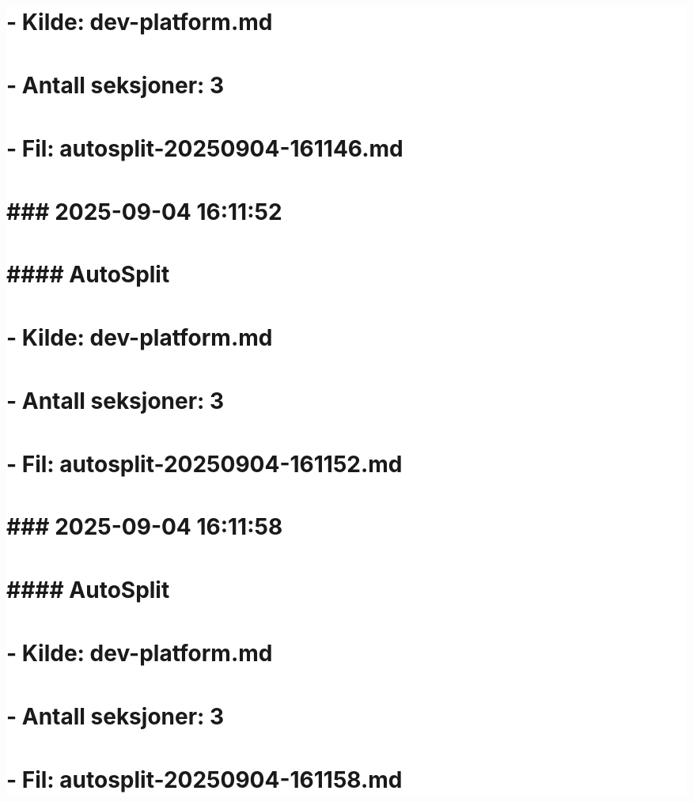 # \- Kilde: dev-platform.md

# \- Antall seksjoner: 3

# \- Fil: autosplit-20250904-161146.md

#

#

#

#

# \### 2025-09-04 16:11:52

# \#### AutoSplit

# \- Kilde: dev-platform.md

# \- Antall seksjoner: 3

# \- Fil: autosplit-20250904-161152.md

#

#

#

#

# \### 2025-09-04 16:11:58

# \#### AutoSplit

# \- Kilde: dev-platform.md

# \- Antall seksjoner: 3

# \- Fil: autosplit-20250904-161158.md

